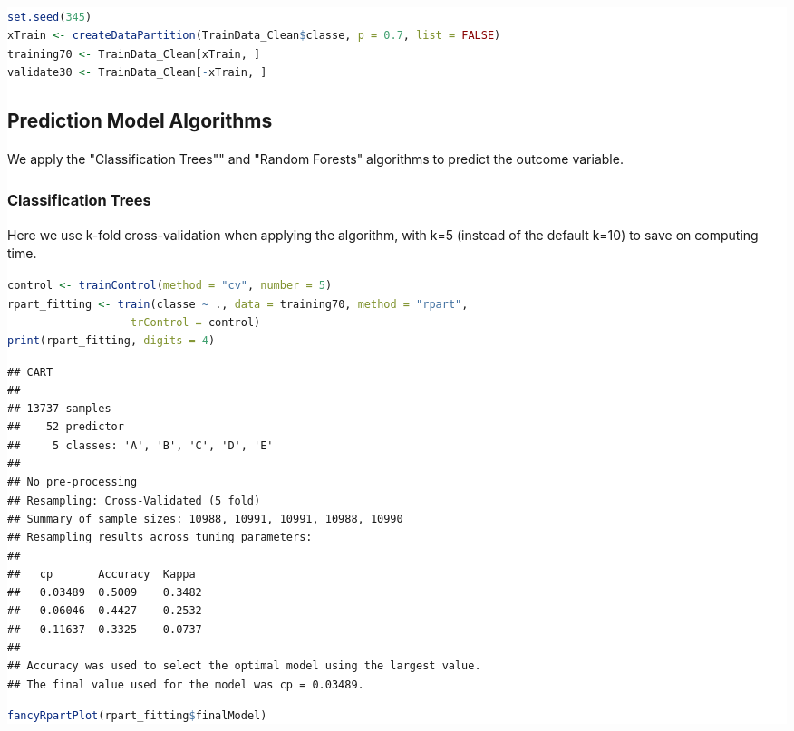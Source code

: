 
```r
set.seed(345) 
xTrain <- createDataPartition(TrainData_Clean$classe, p = 0.7, list = FALSE)
training70 <- TrainData_Clean[xTrain, ]
validate30 <- TrainData_Clean[-xTrain, ]
```

## Prediction Model Algorithms

We apply the "Classification Trees"" and "Random Forests" algorithms to predict the outcome variable.

### Classification Trees

Here we use k-fold cross-validation when applying the algorithm, with k=5 (instead of the default k=10) to save on computing time. 


```r
control <- trainControl(method = "cv", number = 5)
rpart_fitting <- train(classe ~ ., data = training70, method = "rpart", 
                   trControl = control)
print(rpart_fitting, digits = 4)
```

```
## CART 
## 
## 13737 samples
##    52 predictor
##     5 classes: 'A', 'B', 'C', 'D', 'E' 
## 
## No pre-processing
## Resampling: Cross-Validated (5 fold) 
## Summary of sample sizes: 10988, 10991, 10991, 10988, 10990 
## Resampling results across tuning parameters:
## 
##   cp       Accuracy  Kappa 
##   0.03489  0.5009    0.3482
##   0.06046  0.4427    0.2532
##   0.11637  0.3325    0.0737
## 
## Accuracy was used to select the optimal model using the largest value.
## The final value used for the model was cp = 0.03489.
```


```r
fancyRpartPlot(rpart_fitting$finalModel)
```
